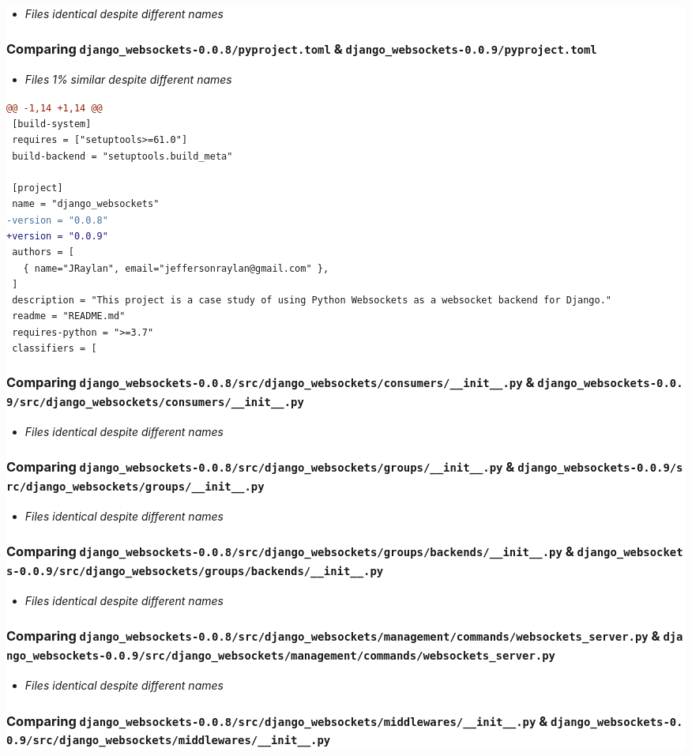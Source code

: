  * *Files identical despite different names*

### Comparing `django_websockets-0.0.8/pyproject.toml` & `django_websockets-0.0.9/pyproject.toml`

 * *Files 1% similar despite different names*

```diff
@@ -1,14 +1,14 @@
 [build-system]
 requires = ["setuptools>=61.0"]
 build-backend = "setuptools.build_meta"
 
 [project]
 name = "django_websockets"
-version = "0.0.8"
+version = "0.0.9"
 authors = [
   { name="JRaylan", email="jeffersonraylan@gmail.com" },
 ]
 description = "This project is a case study of using Python Websockets as a websocket backend for Django."
 readme = "README.md"
 requires-python = ">=3.7"
 classifiers = [
```

### Comparing `django_websockets-0.0.8/src/django_websockets/consumers/__init__.py` & `django_websockets-0.0.9/src/django_websockets/consumers/__init__.py`

 * *Files identical despite different names*

### Comparing `django_websockets-0.0.8/src/django_websockets/groups/__init__.py` & `django_websockets-0.0.9/src/django_websockets/groups/__init__.py`

 * *Files identical despite different names*

### Comparing `django_websockets-0.0.8/src/django_websockets/groups/backends/__init__.py` & `django_websockets-0.0.9/src/django_websockets/groups/backends/__init__.py`

 * *Files identical despite different names*

### Comparing `django_websockets-0.0.8/src/django_websockets/management/commands/websockets_server.py` & `django_websockets-0.0.9/src/django_websockets/management/commands/websockets_server.py`

 * *Files identical despite different names*

### Comparing `django_websockets-0.0.8/src/django_websockets/middlewares/__init__.py` & `django_websockets-0.0.9/src/django_websockets/middlewares/__init__.py`
